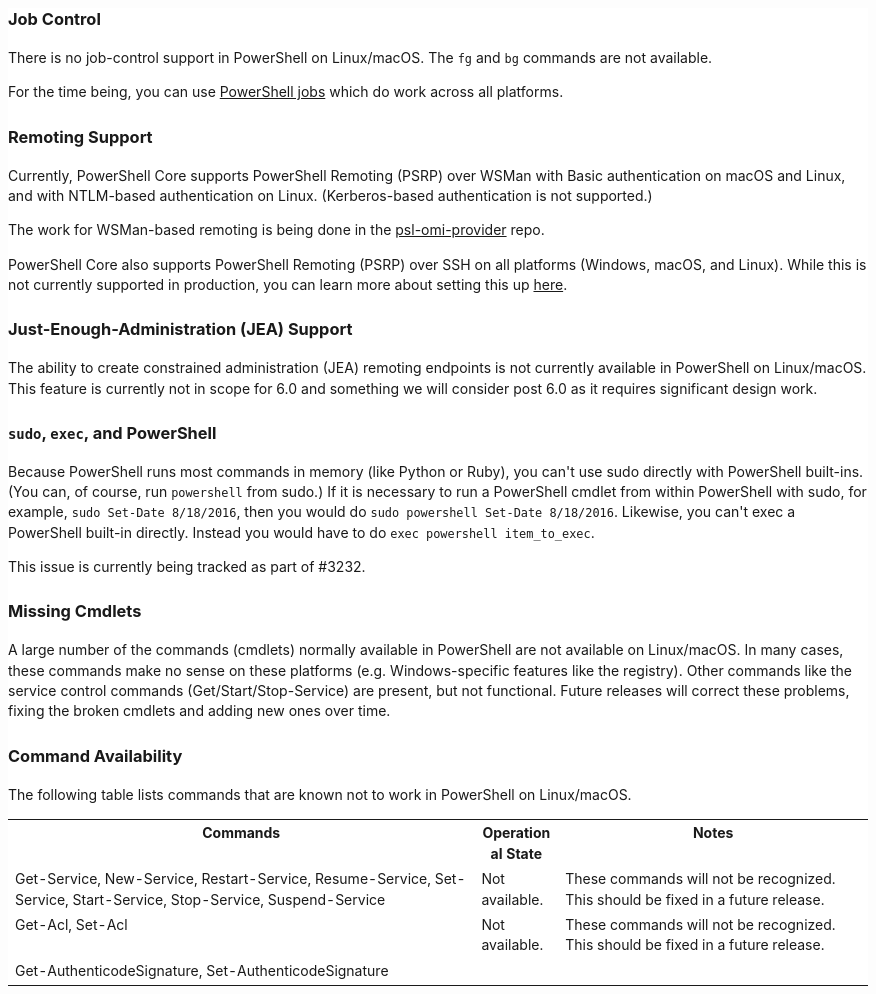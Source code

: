 ### Job Control

There is no job-control support in PowerShell on Linux/macOS.
The `fg` and `bg` commands are not available.

For the time being, you can use [PowerShell
jobs](https://msdn.microsoft.com/powershell/reference/5.1/microsoft.powershell.core/about/about_jobs)
which do work across all platforms.

### Remoting Support

Currently, PowerShell Core supports PowerShell Remoting (PSRP) over WSMan with Basic authentication
on macOS and Linux, and with NTLM-based authentication on Linux. (Kerberos-based authentication is
not supported.)

The work for WSMan-based remoting is being done in the
[psl-omi-provider](https://github.com/PowerShell/psl-omi-provider) repo.

PowerShell Core also supports PowerShell Remoting (PSRP) over SSH on all platforms (Windows, macOS,
and Linux). While this is not currently supported in production, you can learn more about setting
this up
[here](../core-powershell/ssh-remoting-in-powershell-core.md).

### Just-Enough-Administration (JEA) Support

The ability to create constrained administration (JEA) remoting endpoints is not currently
available in PowerShell on Linux/macOS. This feature is currently not in scope for 6.0 and
something we will consider post 6.0 as it requires significant design work.

### `sudo`, `exec`, and PowerShell

Because PowerShell runs most commands in memory (like Python or Ruby), you can't use sudo directly
with PowerShell built-ins. (You can, of course, run `powershell` from sudo.) If it is necessary to
run a PowerShell cmdlet from within PowerShell with sudo, for example, `sudo Set-Date 8/18/2016`,
then you would do `sudo powershell Set-Date 8/18/2016`. Likewise, you can't exec a PowerShell
built-in directly. Instead you would have to do `exec powershell item_to_exec`.

This issue is currently being tracked as part of #3232.

### Missing Cmdlets

A large number of the commands (cmdlets) normally available in PowerShell are not available on
Linux/macOS. In many cases, these commands make no sense on these platforms (e.g. Windows-specific
features like the registry). Other commands like the service control commands
(Get/Start/Stop-Service) are present, but not functional. Future releases will correct these
problems, fixing the broken cmdlets and adding new ones over time.

### Command Availability

The following table lists commands that are known not to work in PowerShell on Linux/macOS.

<table>
<th>Commands</th><th>Operational State</th><th>Notes</th>
<tr>
<td>Get-Service, New-Service, Restart-Service, Resume-Service, Set-Service, Start-Service, Stop-Service, Suspend-Service
<td>Not available.
<td>These commands will not be recognized. This should be fixed in a future release.
</tr>
<tr>
<td>Get-Acl, Set-Acl
<td>Not available.
<td>These commands will not be recognized. This should be fixed in a future release.
</tr>
<tr>
<td>Get-AuthenticodeSignature, Set-AuthenticodeSignature